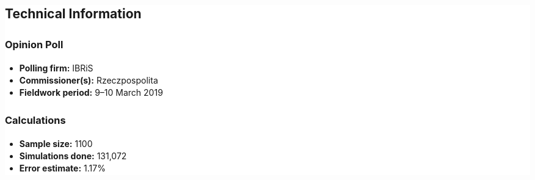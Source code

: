 
## Technical Information

### Opinion Poll

+ **Polling firm:** IBRiS
+ **Commissioner(s):** Rzeczpospolita
+ **Fieldwork period:** 9–10 March 2019

### Calculations

+ **Sample size:** 1100
+ **Simulations done:** 131,072
+ **Error estimate:** 1.17%

